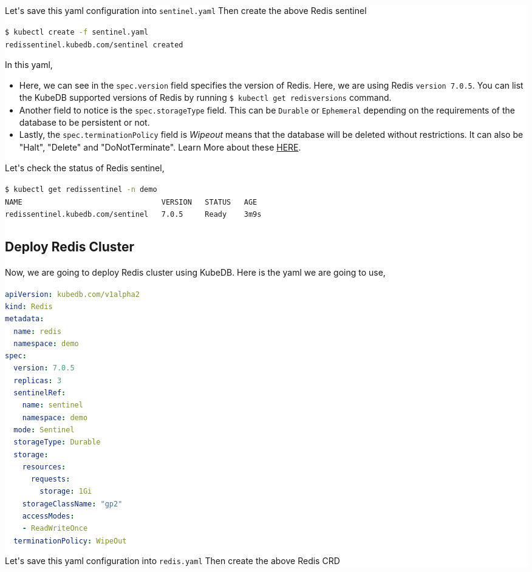 Let's save this yaml configuration into `sentinel.yaml` 
Then create the above Redis sentinel

```bash
$ kubectl create -f sentinel.yaml
redissentinel.kubedb.com/sentinel created
```
In this yaml,
* Here, we can see in the `spec.version` field specifies the version of Redis. Here, we are using Redis `version 7.0.5`. You can list the KubeDB supported versions of Redis by running `$ kubectl get redisversions` command.
* Another field to notice is the `spec.storageType` field. This can be `Durable` or `Ephemeral` depending on the requirements of the database to be persistent or not.
* Lastly, the `spec.terminationPolicy` field is *Wipeout* means that the database will be deleted without restrictions. It can also be "Halt", "Delete" and "DoNotTerminate". Learn More about these [HERE](https://kubedb.com/docs/latest/guides/redis/concepts/redis/#specterminationpolicy).

Let's check the status of Redis sentinel,

```bash
$ kubectl get redissentinel -n demo
NAME                                VERSION   STATUS   AGE
redissentinel.kubedb.com/sentinel   7.0.5     Ready    3m9s
```

## Deploy Redis Cluster

Now, we are going to deploy Redis cluster using KubeDB. Here is the yaml we are going to use,

```yaml
apiVersion: kubedb.com/v1alpha2
kind: Redis
metadata:
  name: redis
  namespace: demo
spec:
  version: 7.0.5
  replicas: 3
  sentinelRef: 
    name: sentinel
    namespace: demo
  mode: Sentinel
  storageType: Durable
  storage:
    resources:
      requests:
        storage: 1Gi
    storageClassName: "gp2"
    accessModes:
    - ReadWriteOnce
  terminationPolicy: WipeOut
```

Let's save this yaml configuration into `redis.yaml` 
Then create the above Redis CRD
